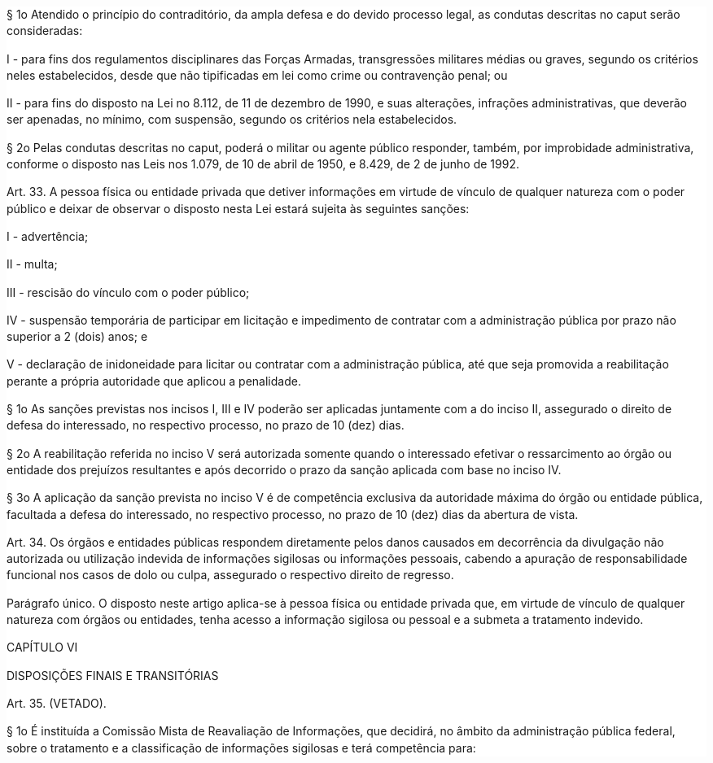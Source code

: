 § 1o  Atendido o princípio do contraditório, da ampla defesa e do devido processo legal, as condutas descritas no caput serão consideradas: 

I - para fins dos regulamentos disciplinares das Forças Armadas, transgressões militares médias ou graves, segundo os critérios neles estabelecidos, desde que não tipificadas em lei como crime ou contravenção penal; ou 

II - para fins do disposto na Lei no 8.112, de 11 de dezembro de 1990, e suas alterações, infrações administrativas, que deverão ser apenadas, no mínimo, com suspensão, segundo os critérios nela estabelecidos. 

§ 2o  Pelas condutas descritas no caput, poderá o militar ou agente público responder, também, por improbidade administrativa, conforme o disposto nas Leis nos 1.079, de 10 de abril de 1950, e 8.429, de 2 de junho de 1992. 

Art. 33.  A pessoa física ou entidade privada que detiver informações em virtude de vínculo de qualquer natureza com o poder público e deixar de observar o disposto nesta Lei estará sujeita às seguintes sanções: 

I - advertência; 

II - multa; 

III - rescisão do vínculo com o poder público; 

IV - suspensão temporária de participar em licitação e impedimento de contratar com a administração pública por prazo não superior a 2 (dois) anos; e 

V - declaração de inidoneidade para licitar ou contratar com a administração pública, até que seja promovida a reabilitação perante a própria autoridade que aplicou a penalidade. 

§ 1o  As sanções previstas nos incisos I, III e IV poderão ser aplicadas juntamente com a do inciso II, assegurado o direito de defesa do interessado, no respectivo processo, no prazo de 10 (dez) dias. 

§ 2o  A reabilitação referida no inciso V será autorizada somente quando o interessado efetivar o ressarcimento ao órgão ou entidade dos prejuízos resultantes e após decorrido o prazo da sanção aplicada com base no inciso IV. 

§ 3o  A aplicação da sanção prevista no inciso V é de competência exclusiva da autoridade máxima do órgão ou entidade pública, facultada a defesa do interessado, no respectivo processo, no prazo de 10 (dez) dias da abertura de vista. 

Art. 34.  Os órgãos e entidades públicas respondem diretamente pelos danos causados em decorrência da divulgação não autorizada ou utilização indevida de informações sigilosas ou informações pessoais, cabendo a apuração de responsabilidade funcional nos casos de dolo ou culpa, assegurado o respectivo direito de regresso. 

Parágrafo único.  O disposto neste artigo aplica-se à pessoa física ou entidade privada que, em virtude de vínculo de qualquer natureza com órgãos ou entidades, tenha acesso a informação sigilosa ou pessoal e a submeta a tratamento indevido. 

CAPÍTULO VI

DISPOSIÇÕES FINAIS E TRANSITÓRIAS 

Art. 35.  (VETADO). 

§ 1o  É instituída a Comissão Mista de Reavaliação de Informações, que decidirá, no âmbito da administração pública federal, sobre o tratamento e a classificação de informações sigilosas e terá competência para: 
